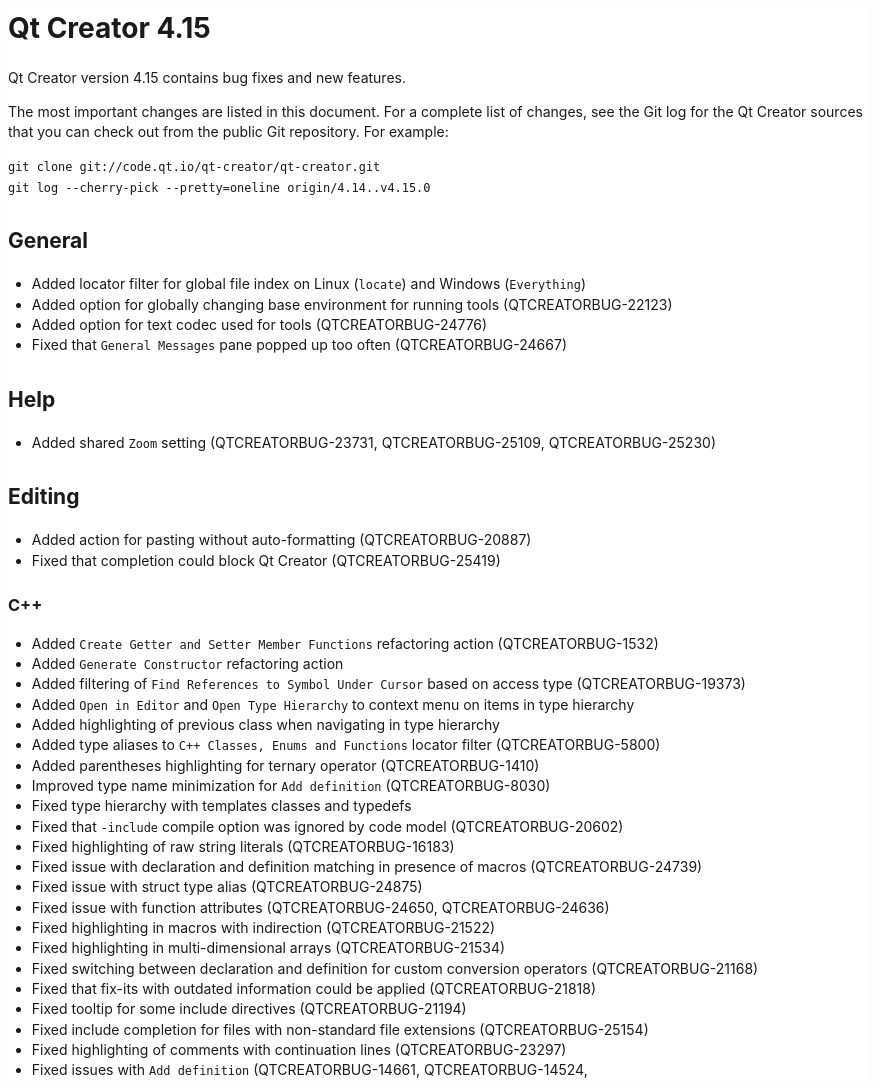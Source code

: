 Qt Creator 4.15
===============

Qt Creator version 4.15 contains bug fixes and new features.

The most important changes are listed in this document. For a complete list of
changes, see the Git log for the Qt Creator sources that you can check out from
the public Git repository. For example:

    git clone git://code.qt.io/qt-creator/qt-creator.git
    git log --cherry-pick --pretty=oneline origin/4.14..v4.15.0

General
-------

* Added locator filter for global file index on Linux (`locate`) and Windows
  (`Everything`)
* Added option for globally changing base environment for running tools
  (QTCREATORBUG-22123)
* Added option for text codec used for tools (QTCREATORBUG-24776)
* Fixed that `General Messages` pane popped up too often (QTCREATORBUG-24667)

Help
----

* Added shared `Zoom` setting (QTCREATORBUG-23731, QTCREATORBUG-25109,
  QTCREATORBUG-25230)

Editing
-------

* Added action for pasting without auto-formatting (QTCREATORBUG-20887)
* Fixed that completion could block Qt Creator (QTCREATORBUG-25419)

### C++

* Added `Create Getter and Setter Member Functions` refactoring action
  (QTCREATORBUG-1532)
* Added `Generate Constructor` refactoring action
* Added filtering of `Find References to Symbol Under Cursor` based on access
  type (QTCREATORBUG-19373)
* Added `Open in Editor` and `Open Type Hierarchy` to context menu on items in
  type hierarchy
* Added highlighting of previous class when navigating in type hierarchy
* Added type aliases to `C++ Classes, Enums and Functions` locator filter
  (QTCREATORBUG-5800)
* Added parentheses highlighting for ternary operator (QTCREATORBUG-1410)
* Improved type name minimization for `Add definition` (QTCREATORBUG-8030)
* Fixed type hierarchy with templates classes and typedefs
* Fixed that `-include` compile option was ignored by code model
  (QTCREATORBUG-20602)
* Fixed highlighting of raw string literals (QTCREATORBUG-16183)
* Fixed issue with declaration and definition matching in presence of macros
  (QTCREATORBUG-24739)
* Fixed issue with struct type alias (QTCREATORBUG-24875)
* Fixed issue with function attributes (QTCREATORBUG-24650, QTCREATORBUG-24636)
* Fixed highlighting in macros with indirection (QTCREATORBUG-21522)
* Fixed highlighting in multi-dimensional arrays (QTCREATORBUG-21534)
* Fixed switching between declaration and definition for custom conversion
  operators (QTCREATORBUG-21168)
* Fixed that fix-its with outdated information could be applied
  (QTCREATORBUG-21818)
* Fixed tooltip for some include directives (QTCREATORBUG-21194)
* Fixed include completion for files with non-standard file extensions
  (QTCREATORBUG-25154)
* Fixed highlighting of comments with continuation lines (QTCREATORBUG-23297)
* Fixed issues with `Add definition` (QTCREATORBUG-14661, QTCREATORBUG-14524,